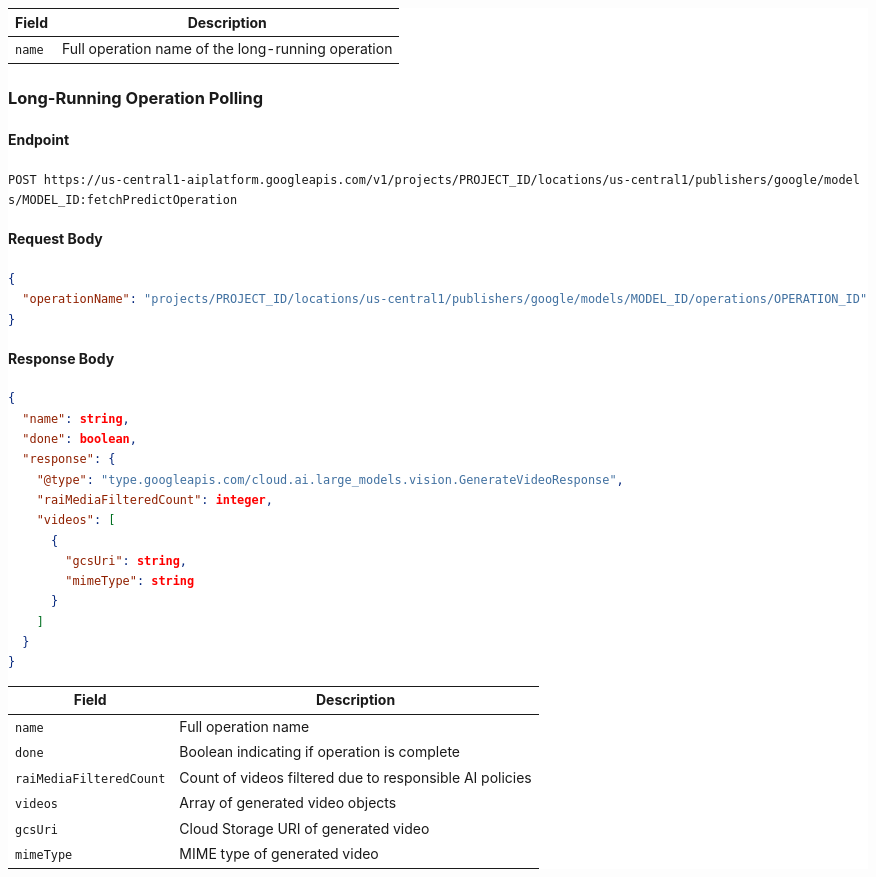 | Field  | Description                                       |
| ------ | ------------------------------------------------- |
| `name` | Full operation name of the long-running operation |

### Long-Running Operation Polling

#### Endpoint

```
POST https://us-central1-aiplatform.googleapis.com/v1/projects/PROJECT_ID/locations/us-central1/publishers/google/models/MODEL_ID:fetchPredictOperation
```

#### Request Body

```json
{
  "operationName": "projects/PROJECT_ID/locations/us-central1/publishers/google/models/MODEL_ID/operations/OPERATION_ID"
}
```

#### Response Body

```json
{
  "name": string,
  "done": boolean,
  "response": {
    "@type": "type.googleapis.com/cloud.ai.large_models.vision.GenerateVideoResponse",
    "raiMediaFilteredCount": integer,
    "videos": [
      {
        "gcsUri": string,
        "mimeType": string
      }
    ]
  }
}
```

| Field                   | Description                                             |
| ----------------------- | ------------------------------------------------------- |
| `name`                  | Full operation name                                     |
| `done`                  | Boolean indicating if operation is complete             |
| `raiMediaFilteredCount` | Count of videos filtered due to responsible AI policies |
| `videos`                | Array of generated video objects                        |
| `gcsUri`                | Cloud Storage URI of generated video                    |
| `mimeType`              | MIME type of generated video                            |
